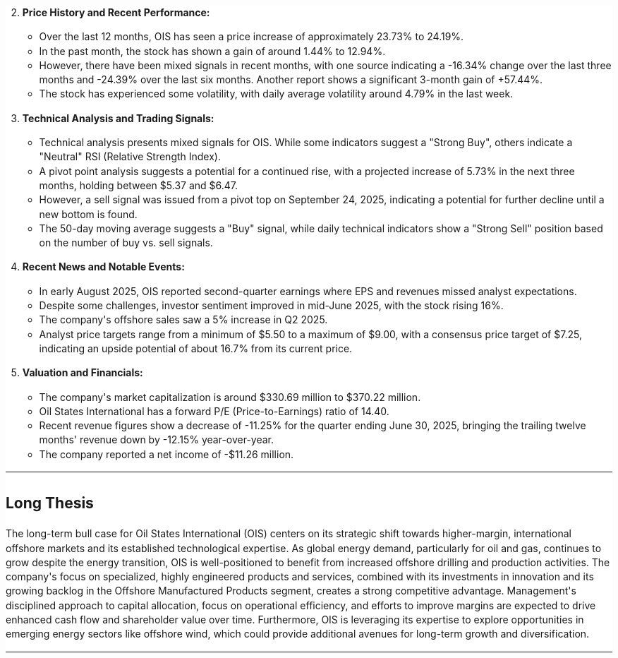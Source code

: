 2.  **Price History and Recent Performance:**
    *   Over the last 12 months, OIS has seen a price increase of approximately 23.73% to 24.19%.
    *   In the past month, the stock has shown a gain of around 1.44% to 12.94%.
    *   However, there have been mixed signals in recent months, with one source indicating a -16.34% change over the last three months and -24.39% over the last six months. Another report shows a significant 3-month gain of +57.44%.
    *   The stock has experienced some volatility, with daily average volatility around 4.79% in the last week.

3.  **Technical Analysis and Trading Signals:**
    *   Technical analysis presents mixed signals for OIS. While some indicators suggest a "Strong Buy", others indicate a "Neutral" RSI (Relative Strength Index).
    *   A pivot point analysis suggests a potential for a continued rise, with a projected increase of 5.73% in the next three months, holding between $5.37 and $6.47.
    *   However, a sell signal was issued from a pivot top on September 24, 2025, indicating a potential for further decline until a new bottom is found.
    *   The 50-day moving average suggests a "Buy" signal, while daily technical indicators show a "Strong Sell" position based on the number of buy vs. sell signals.

4.  **Recent News and Notable Events:**
    *   In early August 2025, OIS reported second-quarter earnings where EPS and revenues missed analyst expectations.
    *   Despite some challenges, investor sentiment improved in mid-June 2025, with the stock rising 16%.
    *   The company's offshore sales saw a 5% increase in Q2 2025.
    *   Analyst price targets range from a minimum of $5.50 to a maximum of $9.00, with a consensus price target of $7.25, indicating an upside potential of about 16.7% from its current price.

5.  **Valuation and Financials:**
    *   The company's market capitalization is around $330.69 million to $370.22 million.
    *   Oil States International has a forward P/E (Price-to-Earnings) ratio of 14.40.
    *   Recent revenue figures show a decrease of -11.25% for the quarter ending June 30, 2025, bringing the trailing twelve months' revenue down by -12.15% year-over-year.
    *   The company reported a net income of -$11.26 million.

---

## Long Thesis

The long-term bull case for Oil States International (OIS) centers on its strategic shift towards higher-margin, international offshore markets and its established technological expertise. As global energy demand, particularly for oil and gas, continues to grow despite the energy transition, OIS is well-positioned to benefit from increased offshore drilling and production activities. The company's focus on specialized, highly engineered products and services, combined with its investments in innovation and its growing backlog in the Offshore Manufactured Products segment, creates a strong competitive advantage. Management's disciplined approach to capital allocation, focus on operational efficiency, and efforts to improve margins are expected to drive enhanced cash flow and shareholder value over time. Furthermore, OIS is leveraging its expertise to explore opportunities in emerging energy sectors like offshore wind, which could provide additional avenues for long-term growth and diversification.

---
